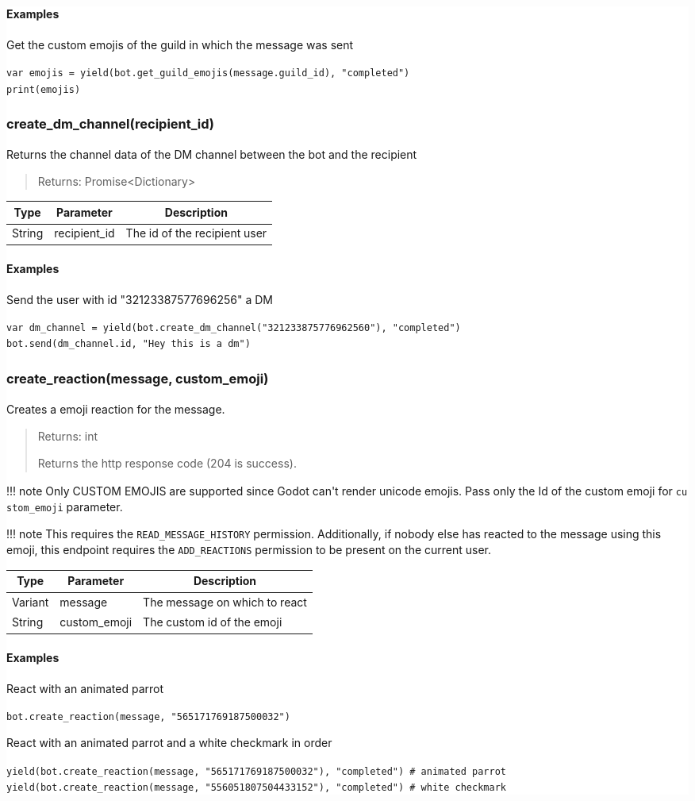#### Examples
Get the custom emojis of the guild in which the message was sent
```GDScript
var emojis = yield(bot.get_guild_emojis(message.guild_id), "completed")
print(emojis)
```

### <a name="discordbot-create-dm-channel"></a>create_dm_channel(recipient_id)
Returns the channel data of the DM channel between the bot and the recipient
> Returns: Promise<Dictionary\>

| Type   | Parameter    | Description                  |
| ------ | ------------ | ---------------------------- |
| String | recipient_id | The id of the recipient user |

#### Examples
Send the user with id "32123387577696256" a DM
```GDScript
var dm_channel = yield(bot.create_dm_channel("321233875776962560"), "completed")
bot.send(dm_channel.id, "Hey this is a dm")
```

### <a name="discordbot-create-reaction"></a>create_reaction(message, custom_emoji)
Creates a emoji reaction for the message.
> Returns: int
> 
> Returns the http response code (204 is success).

!!! note
    Only CUSTOM EMOJIS are supported since Godot can't render unicode emojis. Pass only the Id of the custom emoji for `custom_emoji` parameter.

!!! note
    This requires the `READ_MESSAGE_HISTORY` permission. Additionally, if nobody else has reacted to the message using this emoji, this endpoint requires the `ADD_REACTIONS` permission to be present on the current user.

| Type    | Parameter    | Description                   |
| ------- | ------------ | ----------------------------- |
| Variant | message      | The message on which to react |
| String  | custom_emoji | The custom id of the emoji    |

#### Examples
React with an animated parrot
```GDScript
bot.create_reaction(message, "565171769187500032")
```

React with an animated parrot and a white checkmark in order
```GDScript
yield(bot.create_reaction(message, "565171769187500032"), "completed") # animated parrot
yield(bot.create_reaction(message, "556051807504433152"), "completed") # white checkmark
```

